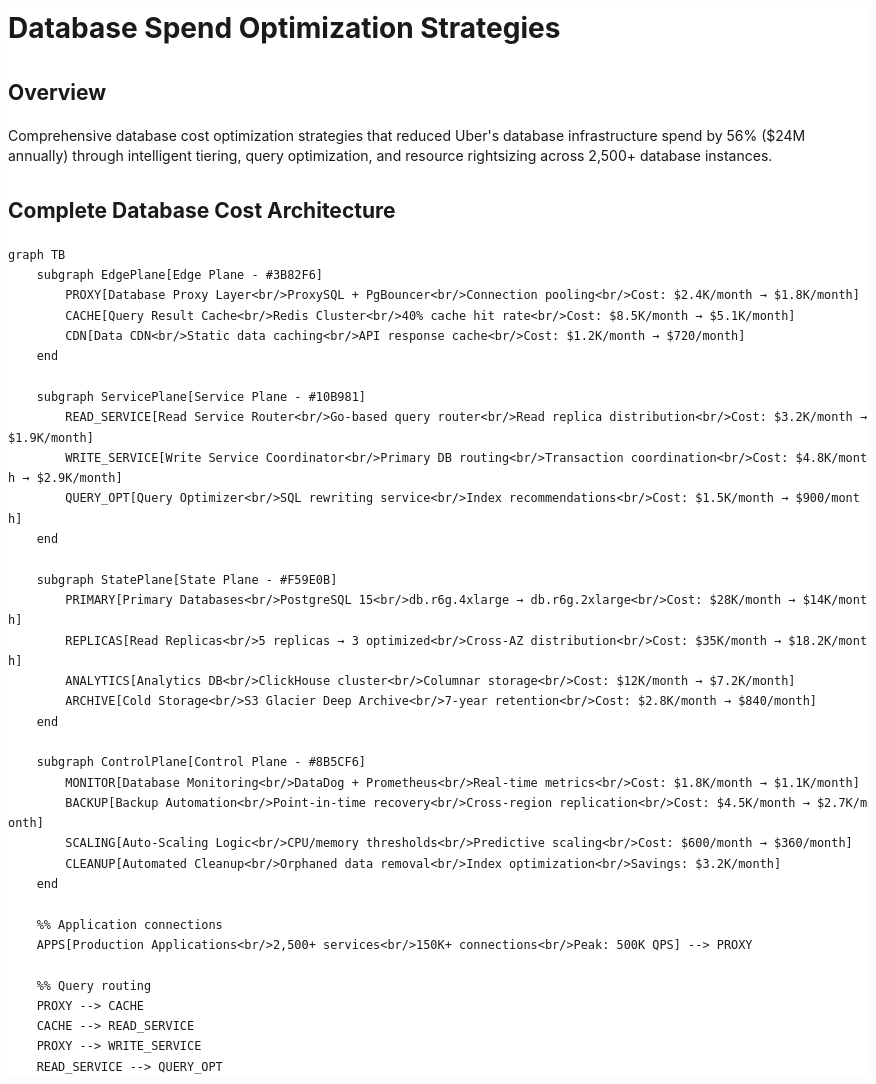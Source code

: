 # Database Spend Optimization Strategies

## Overview
Comprehensive database cost optimization strategies that reduced Uber's database infrastructure spend by 56% ($24M annually) through intelligent tiering, query optimization, and resource rightsizing across 2,500+ database instances.

## Complete Database Cost Architecture

```mermaid
graph TB
    subgraph EdgePlane[Edge Plane - #3B82F6]
        PROXY[Database Proxy Layer<br/>ProxySQL + PgBouncer<br/>Connection pooling<br/>Cost: $2.4K/month → $1.8K/month]
        CACHE[Query Result Cache<br/>Redis Cluster<br/>40% cache hit rate<br/>Cost: $8.5K/month → $5.1K/month]
        CDN[Data CDN<br/>Static data caching<br/>API response cache<br/>Cost: $1.2K/month → $720/month]
    end

    subgraph ServicePlane[Service Plane - #10B981]
        READ_SERVICE[Read Service Router<br/>Go-based query router<br/>Read replica distribution<br/>Cost: $3.2K/month → $1.9K/month]
        WRITE_SERVICE[Write Service Coordinator<br/>Primary DB routing<br/>Transaction coordination<br/>Cost: $4.8K/month → $2.9K/month]
        QUERY_OPT[Query Optimizer<br/>SQL rewriting service<br/>Index recommendations<br/>Cost: $1.5K/month → $900/month]
    end

    subgraph StatePlane[State Plane - #F59E0B]
        PRIMARY[Primary Databases<br/>PostgreSQL 15<br/>db.r6g.4xlarge → db.r6g.2xlarge<br/>Cost: $28K/month → $14K/month]
        REPLICAS[Read Replicas<br/>5 replicas → 3 optimized<br/>Cross-AZ distribution<br/>Cost: $35K/month → $18.2K/month]
        ANALYTICS[Analytics DB<br/>ClickHouse cluster<br/>Columnar storage<br/>Cost: $12K/month → $7.2K/month]
        ARCHIVE[Cold Storage<br/>S3 Glacier Deep Archive<br/>7-year retention<br/>Cost: $2.8K/month → $840/month]
    end

    subgraph ControlPlane[Control Plane - #8B5CF6]
        MONITOR[Database Monitoring<br/>DataDog + Prometheus<br/>Real-time metrics<br/>Cost: $1.8K/month → $1.1K/month]
        BACKUP[Backup Automation<br/>Point-in-time recovery<br/>Cross-region replication<br/>Cost: $4.5K/month → $2.7K/month]
        SCALING[Auto-Scaling Logic<br/>CPU/memory thresholds<br/>Predictive scaling<br/>Cost: $600/month → $360/month]
        CLEANUP[Automated Cleanup<br/>Orphaned data removal<br/>Index optimization<br/>Savings: $3.2K/month]
    end

    %% Application connections
    APPS[Production Applications<br/>2,500+ services<br/>150K+ connections<br/>Peak: 500K QPS] --> PROXY

    %% Query routing
    PROXY --> CACHE
    CACHE --> READ_SERVICE
    PROXY --> WRITE_SERVICE
    READ_SERVICE --> QUERY_OPT

```